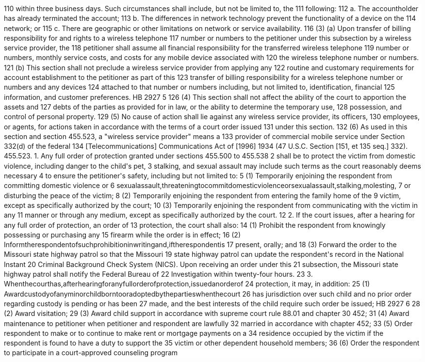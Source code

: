 110 within three business days. Such circumstances shall include, but not be limited to, the
111 following:
112 a. The accountholder has already terminated the account;
113 b. The differences in network technology prevent the functionality of a device on the
114 network; or
115 c. There are geographic or other limitations on network or service availability.
116 (3) (a) Upon transfer of billing responsibility for and rights to a wireless telephone
117 number or numbers to the petitioner under this subsection by a wireless service provider, the
118 petitioner shall assume all financial responsibility for the transferred wireless telephone
119 number or numbers, monthly service costs, and costs for any mobile device associated with
120 the wireless telephone number or numbers.
121 (b) This section shall not preclude a wireless service provider from applying any
122 routine and customary requirements for account establishment to the petitioner as part of this
123 transfer of billing responsibility for a wireless telephone number or numbers and any devices
124 attached to that number or numbers including, but not limited to, identification, financial
125 information, and customer preferences.
HB 2927 5
126 (4) This section shall not affect the ability of the court to apportion the assets and
127 debts of the parties as provided for in law, or the ability to determine the temporary use,
128 possession, and control of personal property.
129 (5) No cause of action shall lie against any wireless service provider, its officers,
130 employees, or agents, for actions taken in accordance with the terms of a court order issued
131 under this section.
132 (6) As used in this section and section 455.523, a "wireless service provider" means a
133 provider of commercial mobile service under Section 332(d) of the federal
134 [Telecommunications] Communications Act of [1996] 1934 (47 U.S.C. Section [151, et
135 seq.] 332).
455.523. 1. Any full order of protection granted under sections 455.500 to 455.538
2 shall be to protect the victim from domestic violence, including danger to the child's pet,
3 stalking, and sexual assault may include such terms as the court reasonably deems necessary
4 to ensure the petitioner's safety, including but not limited to:
5 (1) Temporarily enjoining the respondent from committing domestic violence or
6 sexualassault,threateningtocommitdomesticviolenceorsexualassault,stalking,molesting,
7 or disturbing the peace of the victim;
8 (2) Temporarily enjoining the respondent from entering the family home of the
9 victim, except as specifically authorized by the court;
10 (3) Temporarily enjoining the respondent from communicating with the victim in any
11 manner or through any medium, except as specifically authorized by the court.
12 2. If the court issues, after a hearing for any full order of protection, an order of
13 protection, the court shall also:
14 (1) Prohibit the respondent from knowingly possessing or purchasing any
15 firearm while the order is in effect;
16 (2) Informtherespondentofsuchprohibitioninwritingand,iftherespondentis
17 present, orally; and
18 (3) Forward the order to the Missouri state highway patrol so that the Missouri
19 state highway patrol can update the respondent's record in the National Instant
20 Criminal Background Check System (NICS). Upon receiving an order under this
21 subsection, the Missouri state highway patrol shall notify the Federal Bureau of
22 Investigation within twenty-four hours.
23 3. Whenthecourthas,afterhearingforanyfullorderofprotection,issuedanorderof
24 protection, it may, in addition:
25 (1) Awardcustodyofanyminorchildborntooradoptedbythepartieswhenthecourt
26 has jurisdiction over such child and no prior order regarding custody is pending or has been
27 made, and the best interests of the child require such order be issued;
HB 2927 6
28 (2) Award visitation;
29 (3) Award child support in accordance with supreme court rule 88.01 and chapter
30 452;
31 (4) Award maintenance to petitioner when petitioner and respondent are lawfully
32 married in accordance with chapter 452;
33 (5) Order respondent to make or to continue to make rent or mortgage payments on a
34 residence occupied by the victim if the respondent is found to have a duty to support the
35 victim or other dependent household members;
36 (6) Order the respondent to participate in a court-approved counseling program